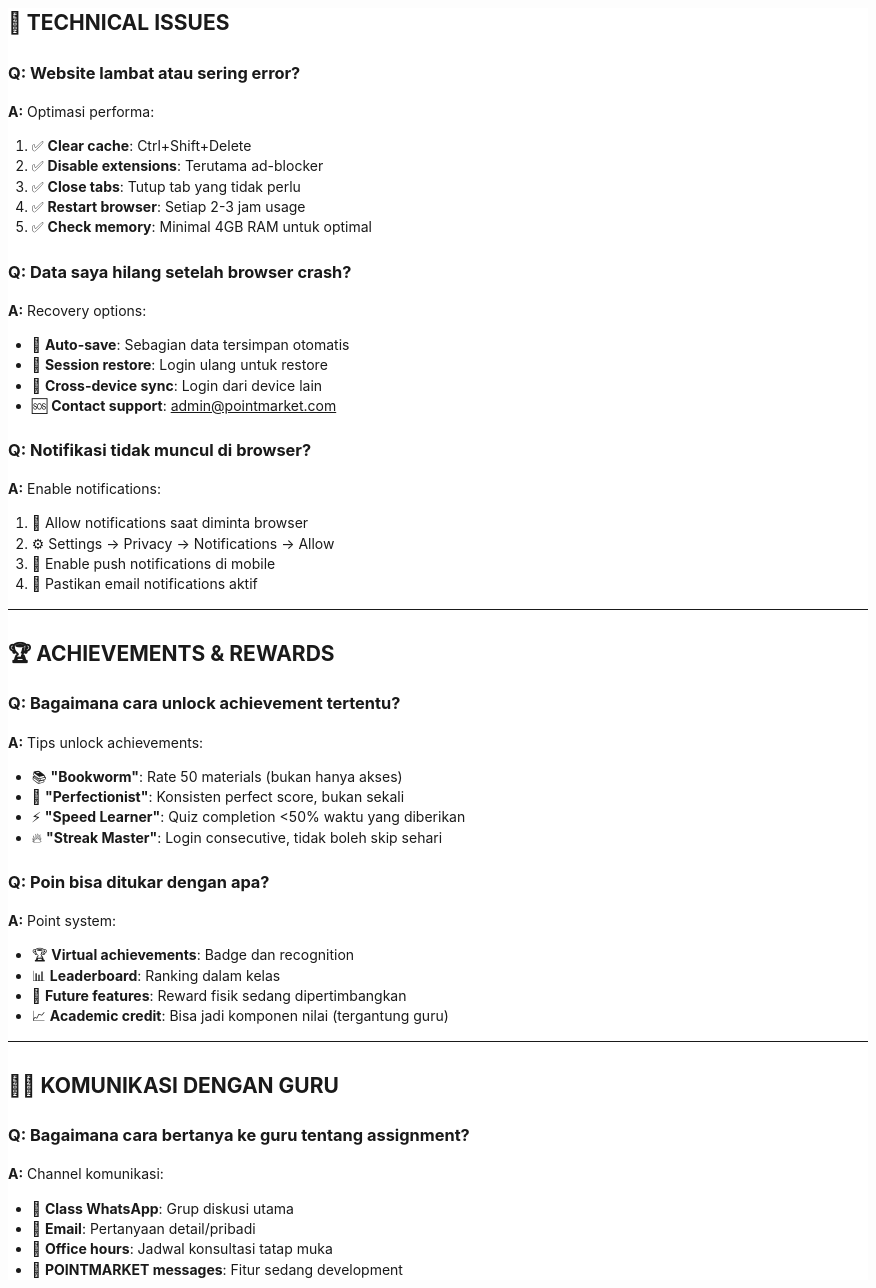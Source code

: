 
## 🔧 **TECHNICAL ISSUES**

### **Q: Website lambat atau sering error?**
**A:** Optimasi performa:
1. ✅ **Clear cache**: Ctrl+Shift+Delete
2. ✅ **Disable extensions**: Terutama ad-blocker
3. ✅ **Close tabs**: Tutup tab yang tidak perlu
4. ✅ **Restart browser**: Setiap 2-3 jam usage
5. ✅ **Check memory**: Minimal 4GB RAM untuk optimal

### **Q: Data saya hilang setelah browser crash?**
**A:** Recovery options:
- 🔄 **Auto-save**: Sebagian data tersimpan otomatis
- 💾 **Session restore**: Login ulang untuk restore
- 📱 **Cross-device sync**: Login dari device lain
- 🆘 **Contact support**: admin@pointmarket.com

### **Q: Notifikasi tidak muncul di browser?**
**A:** Enable notifications:
1. 🔔 Allow notifications saat diminta browser
2. ⚙️ Settings → Privacy → Notifications → Allow
3. 📱 Enable push notifications di mobile
4. 📧 Pastikan email notifications aktif

---

## 🏆 **ACHIEVEMENTS & REWARDS**

### **Q: Bagaimana cara unlock achievement tertentu?**
**A:** Tips unlock achievements:
- 📚 **"Bookworm"**: Rate 50 materials (bukan hanya akses)
- 🎯 **"Perfectionist"**: Konsisten perfect score, bukan sekali
- ⚡ **"Speed Learner"**: Quiz completion <50% waktu yang diberikan
- 🔥 **"Streak Master"**: Login consecutive, tidak boleh skip sehari

### **Q: Poin bisa ditukar dengan apa?**
**A:** Point system:
- 🏆 **Virtual achievements**: Badge dan recognition
- 📊 **Leaderboard**: Ranking dalam kelas
- 🎁 **Future features**: Reward fisik sedang dipertimbangkan
- 📈 **Academic credit**: Bisa jadi komponen nilai (tergantung guru)

---

## 👨‍🏫 **KOMUNIKASI DENGAN GURU**

### **Q: Bagaimana cara bertanya ke guru tentang assignment?**
**A:** Channel komunikasi:
- 💬 **Class WhatsApp**: Grup diskusi utama
- 📧 **Email**: Pertanyaan detail/pribadi
- 🏫 **Office hours**: Jadwal konsultasi tatap muka
- 📱 **POINTMARKET messages**: Fitur sedang development
